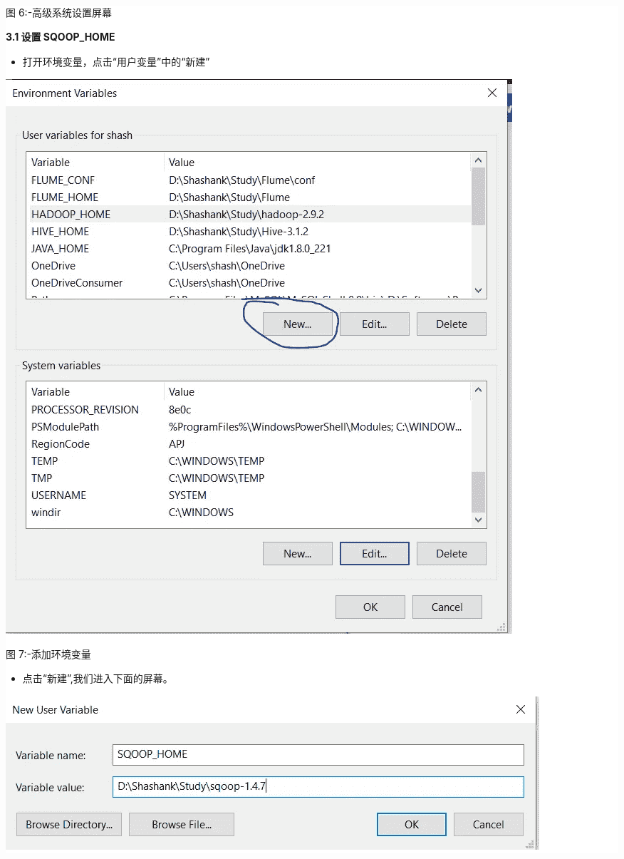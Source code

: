 图 6:-高级系统设置屏幕

**3.1 设置 SQOOP_HOME**

*   打开环境变量，点击“用户变量”中的“新建”

![](img/dcdc9fda037408b3cd7816129355a993.png)

图 7:-添加环境变量

*   点击“新建”,我们进入下面的屏幕。

![](img/f83f88330336af9dd0fddd4fe3b516ea.png)
